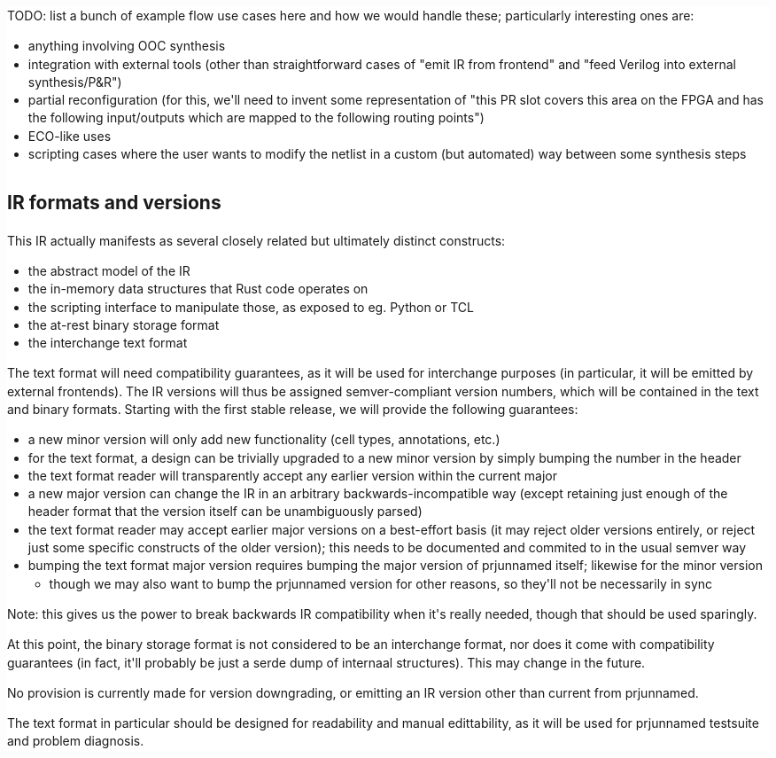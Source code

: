 TODO: list a bunch of example flow use cases here and how we would handle these; particularly interesting ones are:

- anything involving OOC synthesis
- integration with external tools (other than straightforward cases of "emit IR from frontend" and "feed Verilog into external synthesis/P&R")
- partial reconfiguration (for this, we'll need to invent some representation of "this PR slot covers this area on the FPGA and has the following input/outputs which are mapped to the following routing points")
- ECO-like uses
- scripting cases where the user wants to modify the netlist in a custom (but automated) way between some synthesis steps

## IR formats and versions

This IR actually manifests as several closely related but ultimately distinct constructs:

- the abstract model of the IR
- the in-memory data structures that Rust code operates on
- the scripting interface to manipulate those, as exposed to eg. Python or TCL
- the at-rest binary storage format
- the interchange text format

The text format will need compatibility guarantees, as it will be used for interchange purposes (in particular, it will be emitted by external frontends).  The IR versions will thus be assigned semver-compliant version numbers, which will be contained in the text and binary formats.  Starting with the first stable release, we will provide the following guarantees:

- a new minor version will only add new functionality (cell types, annotations, etc.)
- for the text format, a design can be trivially upgraded to a new minor version by simply bumping the number in the header
- the text format reader will transparently accept any earlier version within the current major
- a new major version can change the IR in an arbitrary backwards-incompatible way (except retaining just enough of the header format that the version itself can be unambiguously parsed)
- the text format reader may accept earlier major versions on a best-effort basis (it may reject older versions entirely, or reject just some specific constructs of the older version); this needs to be documented and commited to in the usual semver way
- bumping the text format major version requires bumping the major version of prjunnamed itself; likewise for the minor version
  - though we may also want to bump the prjunnamed version for other reasons, so they'll not be necessarily in sync

Note: this gives us the power to break backwards IR compatibility when it's really needed, though that should be used sparingly.

At this point, the binary storage format is not considered to be an interchange format, nor does it come with compatibility guarantees (in fact, it'll probably be just a serde dump of internaal structures).  This may change in the future.

No provision is currently made for version downgrading, or emitting an IR version other than current from prjunnamed.

The text format in particular should be designed for readability and manual edittability, as it will be used for prjunnamed testsuite and problem diagnosis.
